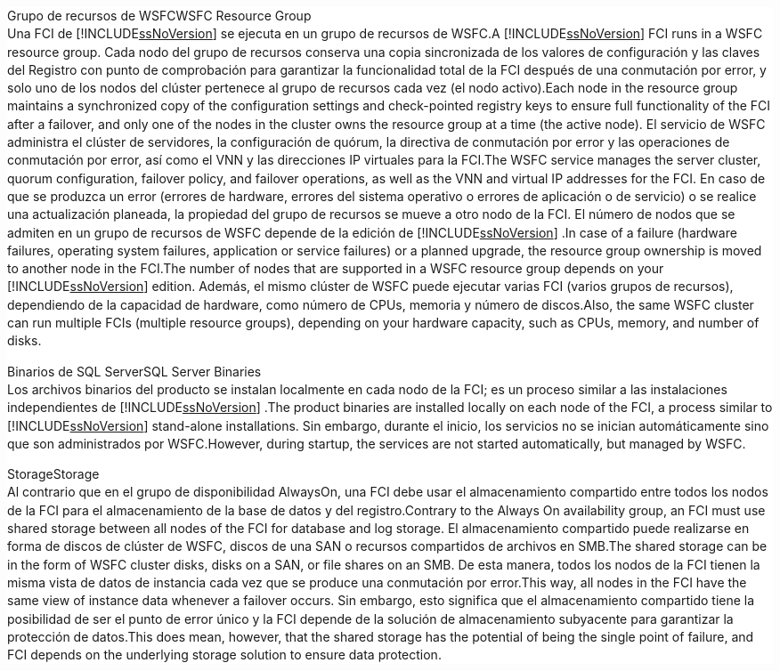  <span data-ttu-id="1c622-184">Grupo de recursos de WSFC</span><span class="sxs-lookup"><span data-stu-id="1c622-184">WSFC Resource Group</span></span>  
 <span data-ttu-id="1c622-185">Una FCI de [!INCLUDE[ssNoVersion](../../../includes/ssnoversion-md.md)] se ejecuta en un grupo de recursos de WSFC.</span><span class="sxs-lookup"><span data-stu-id="1c622-185">A [!INCLUDE[ssNoVersion](../../../includes/ssnoversion-md.md)] FCI runs in a WSFC resource group.</span></span> <span data-ttu-id="1c622-186">Cada nodo del grupo de recursos conserva una copia sincronizada de los valores de configuración y las claves del Registro con punto de comprobación para garantizar la funcionalidad total de la FCI después de una conmutación por error, y solo uno de los nodos del clúster pertenece al grupo de recursos cada vez (el nodo activo).</span><span class="sxs-lookup"><span data-stu-id="1c622-186">Each node in the resource group maintains a synchronized copy of the configuration settings and check-pointed registry keys to ensure full functionality of the FCI after a failover, and only one of the nodes in the cluster owns the resource group at a time (the active node).</span></span> <span data-ttu-id="1c622-187">El servicio de WSFC administra el clúster de servidores, la configuración de quórum, la directiva de conmutación por error y las operaciones de conmutación por error, así como el VNN y las direcciones IP virtuales para la FCI.</span><span class="sxs-lookup"><span data-stu-id="1c622-187">The WSFC service manages the server cluster, quorum configuration, failover policy, and failover operations, as well as the VNN and virtual IP addresses for the FCI.</span></span> <span data-ttu-id="1c622-188">En caso de que se produzca un error (errores de hardware, errores del sistema operativo o errores de aplicación o de servicio) o se realice una actualización planeada, la propiedad del grupo de recursos se mueve a otro nodo de la FCI. El número de nodos que se admiten en un grupo de recursos de WSFC depende de la edición de [!INCLUDE[ssNoVersion](../../../includes/ssnoversion-md.md)] .</span><span class="sxs-lookup"><span data-stu-id="1c622-188">In case of a failure (hardware failures, operating system failures, application or service failures) or a planned upgrade, the resource group ownership is moved to another node in the FCI.The number of nodes that are supported in a WSFC resource group depends on your [!INCLUDE[ssNoVersion](../../../includes/ssnoversion-md.md)] edition.</span></span> <span data-ttu-id="1c622-189">Además, el mismo clúster de WSFC puede ejecutar varias FCI (varios grupos de recursos), dependiendo de la capacidad de hardware, como número de CPUs, memoria y número de discos.</span><span class="sxs-lookup"><span data-stu-id="1c622-189">Also, the same WSFC cluster can run multiple FCIs (multiple resource groups), depending on your hardware capacity, such as CPUs, memory, and number of disks.</span></span>  
  
 <span data-ttu-id="1c622-190">Binarios de SQL Server</span><span class="sxs-lookup"><span data-stu-id="1c622-190">SQL Server Binaries</span></span>  
 <span data-ttu-id="1c622-191">Los archivos binarios del producto se instalan localmente en cada nodo de la FCI; es un proceso similar a las instalaciones independientes de [!INCLUDE[ssNoVersion](../../../includes/ssnoversion-md.md)] .</span><span class="sxs-lookup"><span data-stu-id="1c622-191">The product binaries are installed locally on each node of the FCI, a process similar to [!INCLUDE[ssNoVersion](../../../includes/ssnoversion-md.md)] stand-alone installations.</span></span> <span data-ttu-id="1c622-192">Sin embargo, durante el inicio, los servicios no se inician automáticamente sino que son administrados por WSFC.</span><span class="sxs-lookup"><span data-stu-id="1c622-192">However, during startup, the services are not started automatically, but managed by WSFC.</span></span>  
  
 <span data-ttu-id="1c622-193">Storage</span><span class="sxs-lookup"><span data-stu-id="1c622-193">Storage</span></span>  
 <span data-ttu-id="1c622-194">Al contrario que en el grupo de disponibilidad AlwaysOn, una FCI debe usar el almacenamiento compartido entre todos los nodos de la FCI para el almacenamiento de la base de datos y del registro.</span><span class="sxs-lookup"><span data-stu-id="1c622-194">Contrary to the Always On availability group, an FCI must use shared storage between all nodes of the FCI for database and log storage.</span></span> <span data-ttu-id="1c622-195">El almacenamiento compartido puede realizarse en forma de discos de clúster de WSFC, discos de una SAN o recursos compartidos de archivos en SMB.</span><span class="sxs-lookup"><span data-stu-id="1c622-195">The shared storage can be in the form of WSFC cluster disks, disks on a SAN, or file shares on an SMB.</span></span> <span data-ttu-id="1c622-196">De esta manera, todos los nodos de la FCI tienen la misma vista de datos de instancia cada vez que se produce una conmutación por error.</span><span class="sxs-lookup"><span data-stu-id="1c622-196">This way, all nodes in the FCI have the same view of instance data whenever a failover occurs.</span></span> <span data-ttu-id="1c622-197">Sin embargo, esto significa que el almacenamiento compartido tiene la posibilidad de ser el punto de error único y la FCI depende de la solución de almacenamiento subyacente para garantizar la protección de datos.</span><span class="sxs-lookup"><span data-stu-id="1c622-197">This does mean, however, that the shared storage has the potential of being the single point of failure, and FCI depends on the underlying storage solution to ensure data protection.</span></span>  
  